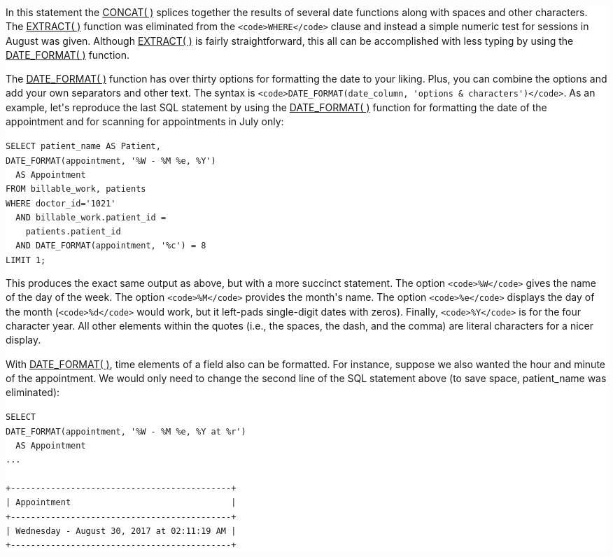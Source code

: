 In this statement the [CONCAT( )](../../../../server/reference/sql-statements-and-structure/sql-statements/built-in-functions/string-functions/concat_ws.md) splices together the results of several date functions along with spaces and other characters. The [EXTRACT( )](../../../../server/reference/sql-statements-and-structure/sql-statements/administrative-sql-statements/system-tables/sys-schema/sys-schema-stored-functions/extract_schema_from_file_name.md) function was eliminated from the `<code>WHERE</code>` clause and instead a simple numeric test for sessions in August was given. Although [EXTRACT( )](../../../../server/reference/sql-statements-and-structure/sql-statements/administrative-sql-statements/system-tables/sys-schema/sys-schema-stored-functions/extract_schema_from_file_name.md) is fairly straightforward, this all can be accomplished with less typing by using the [DATE_FORMAT( )](../../../../server/reference/sql-statements-and-structure/sql-statements/built-in-functions/date-time-functions/date_format.md) function.


The [DATE_FORMAT( )](../../../../server/reference/sql-statements-and-structure/sql-statements/built-in-functions/date-time-functions/date_format.md) function has over thirty options for formatting the date to your liking. Plus, you can combine the options and add your own separators and other text. The syntax is `<code>DATE_FORMAT(date_column, 'options & characters')</code>`. As an example, let's reproduce the last SQL statement by using the [DATE_FORMAT( )](../../../../server/reference/sql-statements-and-structure/sql-statements/built-in-functions/date-time-functions/date_format.md) function for formatting the date of the appointment and for scanning for appointments in July only:


```
SELECT patient_name AS Patient, 
DATE_FORMAT(appointment, '%W - %M %e, %Y') 
  AS Appointment
FROM billable_work, patients
WHERE doctor_id='1021'
  AND billable_work.patient_id = 
    patients.patient_id
  AND DATE_FORMAT(appointment, '%c') = 8
LIMIT 1;
```

This produces the exact same output as above, but with a more succinct statement. The option `<code>%W</code>` gives the name of the day of the week. The option `<code>%M</code>` provides the month's name. The option `<code>%e</code>` displays the day of the month (`<code>%d</code>` would work, but it left-pads single-digit dates with zeros). Finally, `<code>%Y</code>` is for the four character year. All other elements within the quotes (i.e., the spaces, the dash, and the comma) are literal characters for a nicer display.


With [DATE_FORMAT( )](../../../../server/reference/sql-statements-and-structure/sql-statements/built-in-functions/date-time-functions/date_format.md), time elements of a field also can be formatted. For instance, suppose we also wanted the hour and minute of the appointment. We would only need to change the second line of the SQL statement above (to save space, patient_name was eliminated):


```
SELECT 
DATE_FORMAT(appointment, '%W - %M %e, %Y at %r') 
  AS Appointment
...

+--------------------------------------------+
| Appointment                                |
+--------------------------------------------+
| Wednesday - August 30, 2017 at 02:11:19 AM |
+--------------------------------------------+
```

